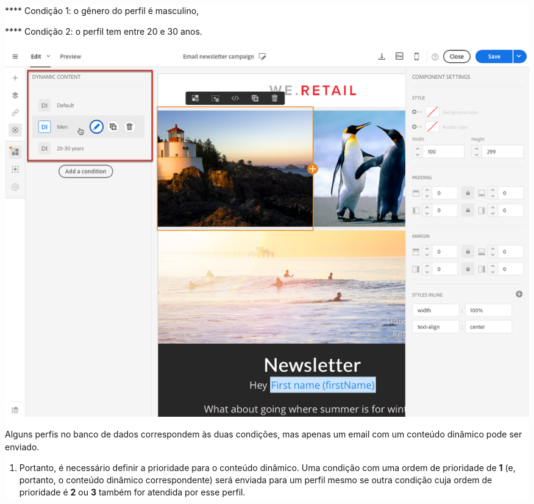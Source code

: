    **** Condição 1: o gênero do perfil é masculino,

   **** Condição 2: o perfil tem entre 20 e 30 anos.

   ![](assets/delivery_content_61.png)

   Alguns perfis no banco de dados correspondem às duas condições, mas apenas um email com um conteúdo dinâmico pode ser enviado.

1. Portanto, é necessário definir a prioridade para o conteúdo dinâmico. Uma condição com uma ordem de prioridade de **1** (e, portanto, o conteúdo dinâmico correspondente) será enviada para um perfil mesmo se outra condição cuja ordem de prioridade é **2** ou **3** também for atendida por esse perfil.

